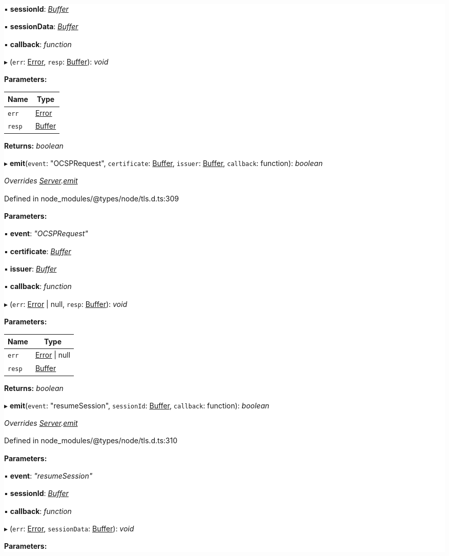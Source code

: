 ▪ **sessionId**: *[Buffer](buffer.md)*

▪ **sessionData**: *[Buffer](buffer.md)*

▪ **callback**: *function*

▸ (`err`: [Error](../interfaces/error.md), `resp`: [Buffer](buffer.md)): *void*

**Parameters:**

Name | Type |
------ | ------ |
`err` | [Error](../interfaces/error.md) |
`resp` | [Buffer](buffer.md) |

**Returns:** *boolean*

▸ **emit**(`event`: "OCSPRequest", `certificate`: [Buffer](buffer.md), `issuer`: [Buffer](buffer.md), `callback`: function): *boolean*

*Overrides [Server](_http_.server.md).[emit](_http_.server.md#emit)*

Defined in node_modules/@types/node/tls.d.ts:309

**Parameters:**

▪ **event**: *"OCSPRequest"*

▪ **certificate**: *[Buffer](buffer.md)*

▪ **issuer**: *[Buffer](buffer.md)*

▪ **callback**: *function*

▸ (`err`: [Error](../interfaces/error.md) | null, `resp`: [Buffer](buffer.md)): *void*

**Parameters:**

Name | Type |
------ | ------ |
`err` | [Error](../interfaces/error.md) &#124; null |
`resp` | [Buffer](buffer.md) |

**Returns:** *boolean*

▸ **emit**(`event`: "resumeSession", `sessionId`: [Buffer](buffer.md), `callback`: function): *boolean*

*Overrides [Server](_http_.server.md).[emit](_http_.server.md#emit)*

Defined in node_modules/@types/node/tls.d.ts:310

**Parameters:**

▪ **event**: *"resumeSession"*

▪ **sessionId**: *[Buffer](buffer.md)*

▪ **callback**: *function*

▸ (`err`: [Error](../interfaces/error.md), `sessionData`: [Buffer](buffer.md)): *void*

**Parameters:**
